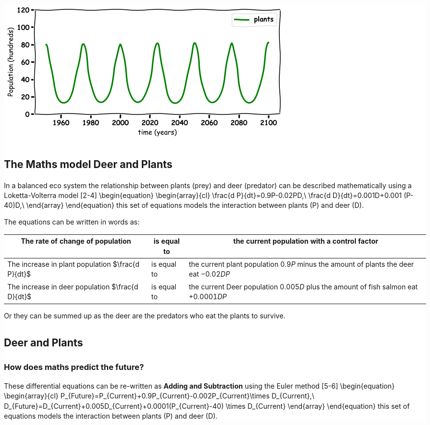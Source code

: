 
![png](output_9_0.png)


## The Maths model Deer and Plants
In a balanced eco system the relationship between plants (prey) and deer (predator) can be described mathematically using a Loketta-Volterra model [2-4]
\begin{equation}
\begin{array}{cl}
\frac{d P}{dt}=0.9P-0.02PD,\\
\frac{d D}{dt}=0.001D+0.001 (P-40)D,\\
\end{array}
\end{equation}
this set of equations models the interaction between plants (P) and deer (D). 

The equations can be written in words as:

| The rate of change of population | is equal to  | the current population with a control factor|
|-----------------------------------|--------------|------------------------------------------------------------------|
| The increase in plant population  $\frac{d P}{dt}$ | is equal to  | the current plant population $0.9P$ minus the amount of plants the deer eat $-0.02DP$ |
| The increase in deer population $\frac{d D}{dt}$ | is equal to | the current Deer population $0.005D$ plus the amount of fish salmon eat $+0.0001DP$|

Or they can be summed up as the deer are the predators who eat the plants to survive.


## Deer and Plants
### How does maths predict the future?
These differential equations can be re-written as __Adding and Subtraction__ using the Euler method [5-6]
\begin{equation}
\begin{array}{cl}
P_{Future}=P_{Current}+0.9P_{Current}-0.002P_{Current}\times D_{Current},\\
D_{Future}=D_{Current}+0.005D_{Current}+0.0001(P_{Current}-40) \times D_{Current}
\end{array}
\end{equation}
this set of equations models the interaction between plants (P) and deer (D). 
